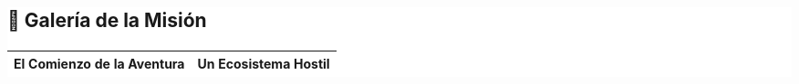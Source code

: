 
## 🚀 Galería de la Misión

| El Comienzo de la Aventura | Un Ecosistema Hostil |
| :-------------------------: | :-----------------------: |